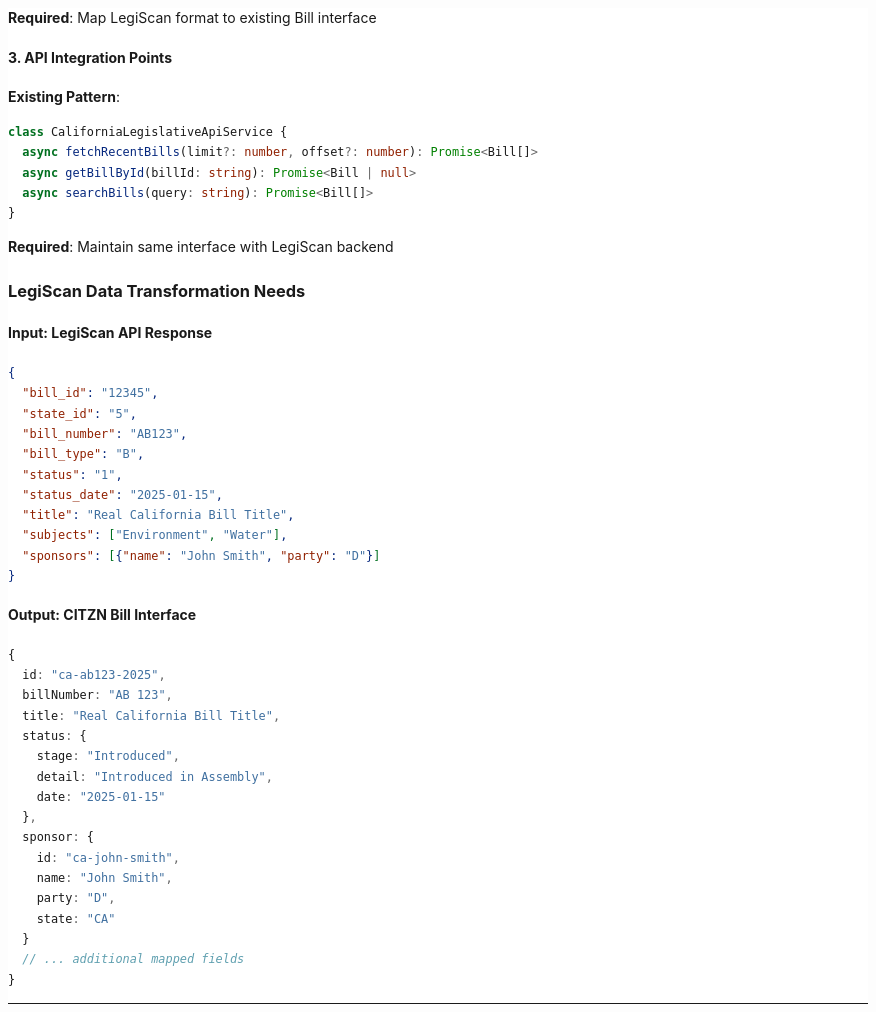 **Required**: Map LegiScan format to existing Bill interface

#### 3. API Integration Points
**Existing Pattern**:
```typescript
class CaliforniaLegislativeApiService {
  async fetchRecentBills(limit?: number, offset?: number): Promise<Bill[]>
  async getBillById(billId: string): Promise<Bill | null>
  async searchBills(query: string): Promise<Bill[]>
}
```

**Required**: Maintain same interface with LegiScan backend

### LegiScan Data Transformation Needs

#### Input: LegiScan API Response
```json
{
  "bill_id": "12345",
  "state_id": "5",
  "bill_number": "AB123", 
  "bill_type": "B",
  "status": "1",
  "status_date": "2025-01-15",
  "title": "Real California Bill Title",
  "subjects": ["Environment", "Water"],
  "sponsors": [{"name": "John Smith", "party": "D"}]
}
```

#### Output: CITZN Bill Interface
```typescript
{
  id: "ca-ab123-2025",
  billNumber: "AB 123",
  title: "Real California Bill Title",
  status: {
    stage: "Introduced",
    detail: "Introduced in Assembly",
    date: "2025-01-15"
  },
  sponsor: {
    id: "ca-john-smith",
    name: "John Smith", 
    party: "D",
    state: "CA"
  }
  // ... additional mapped fields
}
```

---
